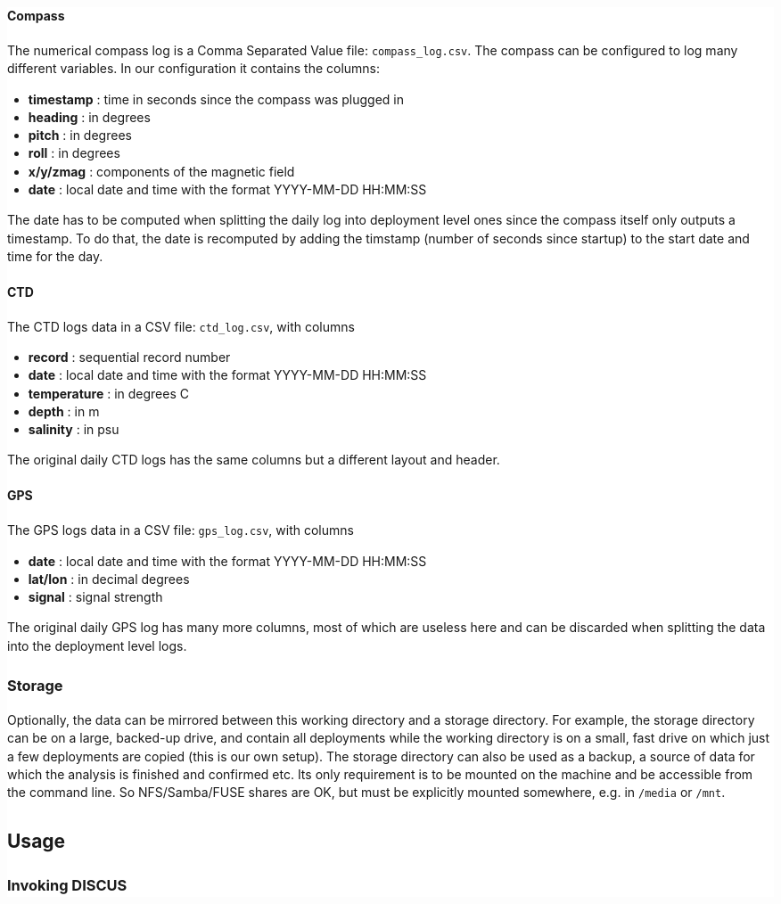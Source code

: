 #### Compass

The numerical compass log is a Comma Separated Value file: `compass_log.csv`. The compass can be configured to log many different variables. In our configuration it contains the columns:

* **timestamp** : time in seconds since the compass was plugged in
* **heading** : in degrees
* **pitch** : in degrees
* **roll** : in degrees
* **x/y/zmag** : components of the magnetic field
* **date** : local date and time with the format YYYY-MM-DD HH:MM:SS

The date has to be computed when splitting the daily log into deployment level ones since the compass itself only outputs a timestamp. To do that, the date is recomputed by adding the timstamp (number of seconds since startup) to the start date and time for the day.

#### CTD

The CTD logs data in a CSV file: `ctd_log.csv`, with columns

* **record** : sequential record number
* **date** : local date and time with the format YYYY-MM-DD HH:MM:SS
* **temperature** : in degrees C
* **depth** : in m
* **salinity** : in psu

The original daily CTD logs has the same columns but a different layout and header.

#### GPS

The GPS logs data in a CSV file: `gps_log.csv`, with columns

* **date** : local date and time with the format YYYY-MM-DD HH:MM:SS
* **lat/lon** : in decimal degrees
* **signal** : signal strength

The original daily GPS log has many more columns, most of which are useless here and can be discarded when splitting the data into the deployment level logs.

### Storage

Optionally, the data can be mirrored between this working directory and a storage directory. For example, the storage directory can be on a large, backed-up drive, and contain all deployments while the working directory is on a small, fast drive on which just a few deployments are copied (this is our own setup). The storage directory can also be used as a backup, a source of data for which the analysis is finished and confirmed etc. Its only requirement is to be mounted on the machine and be accessible from the command line. So NFS/Samba/FUSE shares are OK, but must be explicitly mounted somewhere, e.g. in `/media` or `/mnt`.



## Usage


### Invoking DISCUS
